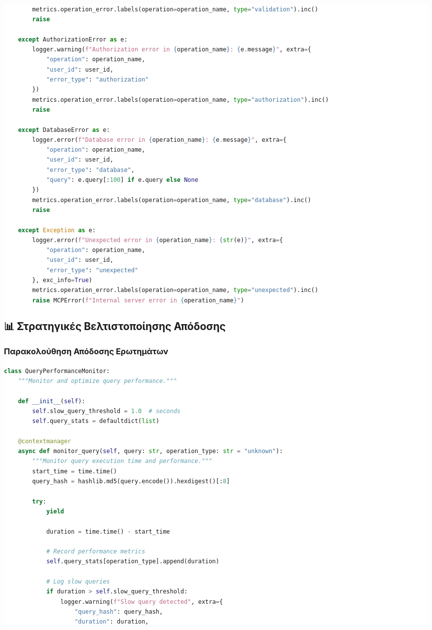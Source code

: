 ```python
        metrics.operation_error.labels(operation=operation_name, type="validation").inc()
        raise
        
    except AuthorizationError as e:
        logger.warning(f"Authorization error in {operation_name}: {e.message}", extra={
            "operation": operation_name,
            "user_id": user_id,
            "error_type": "authorization"
        })
        metrics.operation_error.labels(operation=operation_name, type="authorization").inc()
        raise
        
    except DatabaseError as e:
        logger.error(f"Database error in {operation_name}: {e.message}", extra={
            "operation": operation_name,
            "user_id": user_id,
            "error_type": "database",
            "query": e.query[:100] if e.query else None
        })
        metrics.operation_error.labels(operation=operation_name, type="database").inc()
        raise
        
    except Exception as e:
        logger.error(f"Unexpected error in {operation_name}: {str(e)}", extra={
            "operation": operation_name,
            "user_id": user_id,
            "error_type": "unexpected"
        }, exc_info=True)
        metrics.operation_error.labels(operation=operation_name, type="unexpected").inc()
        raise MCPError(f"Internal server error in {operation_name}")
```

## 📊 Στρατηγικές Βελτιστοποίησης Απόδοσης

### Παρακολούθηση Απόδοσης Ερωτημάτων

```python
class QueryPerformanceMonitor:
    """Monitor and optimize query performance."""
    
    def __init__(self):
        self.slow_query_threshold = 1.0  # seconds
        self.query_stats = defaultdict(list)
    
    @contextmanager
    async def monitor_query(self, query: str, operation_type: str = "unknown"):
        """Monitor query execution time and performance."""
        start_time = time.time()
        query_hash = hashlib.md5(query.encode()).hexdigest()[:8]
        
        try:
            yield
            
            duration = time.time() - start_time
            
            # Record performance metrics
            self.query_stats[operation_type].append(duration)
            
            # Log slow queries
            if duration > self.slow_query_threshold:
                logger.warning(f"Slow query detected", extra={
                    "query_hash": query_hash,
                    "duration": duration,
```